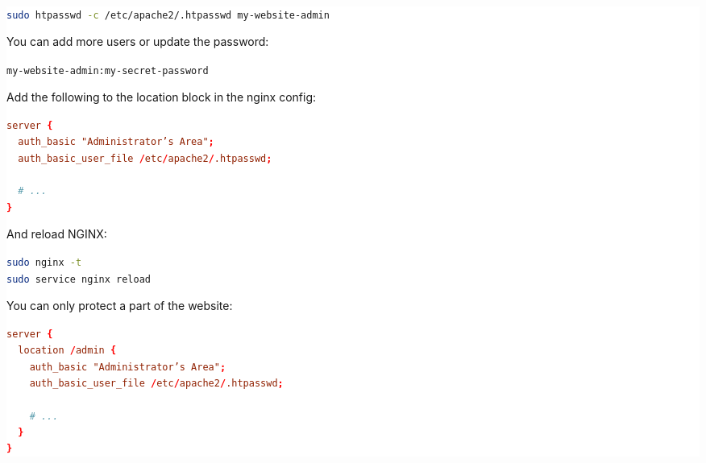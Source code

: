 ```sh
sudo htpasswd -c /etc/apache2/.htpasswd my-website-admin
```

You can add more users or update the password:

```sh:/etc/apache2/.htpasswd
my-website-admin:my-secret-password
```

Add the following to the location block in the nginx config:

```conf:my-domain.com.conf
server {
  auth_basic "Administrator’s Area";
  auth_basic_user_file /etc/apache2/.htpasswd;

  # ...
}
```

And reload NGINX:

```sh
sudo nginx -t
sudo service nginx reload
```

You can only protect a part of the website:

```conf:my-domain.com.conf
server {
  location /admin {
    auth_basic "Administrator’s Area";
    auth_basic_user_file /etc/apache2/.htpasswd;

    # ...
  }
}
```
